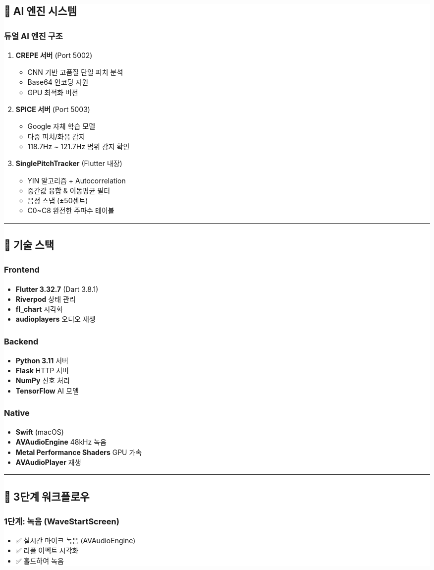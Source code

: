
## 🧠 AI 엔진 시스템

### 듀얼 AI 엔진 구조
1. **CREPE 서버** (Port 5002)
   - CNN 기반 고품질 단일 피치 분석
   - Base64 인코딩 지원
   - GPU 최적화 버전

2. **SPICE 서버** (Port 5003)
   - Google 자체 학습 모델
   - 다중 피치/화음 감지
   - 118.7Hz ~ 121.7Hz 범위 감지 확인

3. **SinglePitchTracker** (Flutter 내장)
   - YIN 알고리즘 + Autocorrelation
   - 중간값 융합 & 이동평균 필터
   - 음정 스냅 (±50센트)
   - C0~C8 완전한 주파수 테이블

---

## 🔧 기술 스택

### Frontend
- **Flutter 3.32.7** (Dart 3.8.1)
- **Riverpod** 상태 관리
- **fl_chart** 시각화
- **audioplayers** 오디오 재생

### Backend
- **Python 3.11** 서버
- **Flask** HTTP 서버
- **NumPy** 신호 처리
- **TensorFlow** AI 모델

### Native
- **Swift** (macOS)
- **AVAudioEngine** 48kHz 녹음
- **Metal Performance Shaders** GPU 가속
- **AVAudioPlayer** 재생

---

## 📱 3단계 워크플로우

### 1단계: 녹음 (WaveStartScreen)
- ✅ 실시간 마이크 녹음 (AVAudioEngine)
- ✅ 리플 이펙트 시각화
- ✅ 홀드하여 녹음
